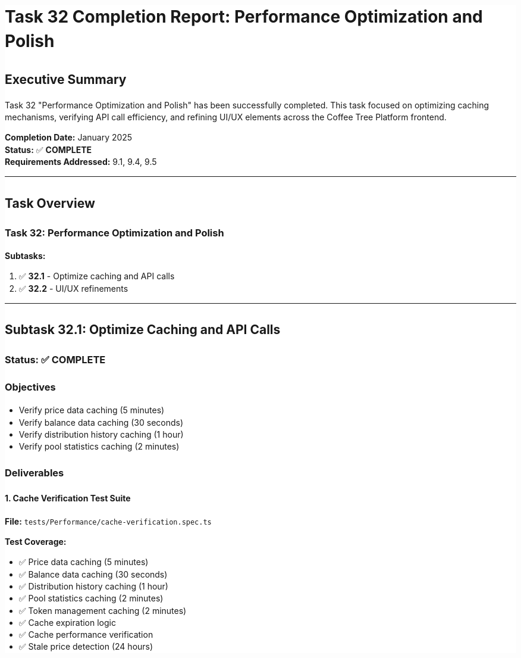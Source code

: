 # Task 32 Completion Report: Performance Optimization and Polish

## Executive Summary

Task 32 "Performance Optimization and Polish" has been successfully completed. This task focused on optimizing caching mechanisms, verifying API call efficiency, and refining UI/UX elements across the Coffee Tree Platform frontend.

**Completion Date:** January 2025  
**Status:** ✅ **COMPLETE**  
**Requirements Addressed:** 9.1, 9.4, 9.5

---

## Task Overview

### Task 32: Performance Optimization and Polish

**Subtasks:**
1. ✅ **32.1** - Optimize caching and API calls
2. ✅ **32.2** - UI/UX refinements

---

## Subtask 32.1: Optimize Caching and API Calls

### Status: ✅ COMPLETE

### Objectives
- Verify price data caching (5 minutes)
- Verify balance data caching (30 seconds)
- Verify distribution history caching (1 hour)
- Verify pool statistics caching (2 minutes)

### Deliverables

#### 1. Cache Verification Test Suite
**File:** `tests/Performance/cache-verification.spec.ts`

**Test Coverage:**
- ✅ Price data caching (5 minutes)
- ✅ Balance data caching (30 seconds)
- ✅ Distribution history caching (1 hour)
- ✅ Pool statistics caching (2 minutes)
- ✅ Token management caching (2 minutes)
- ✅ Cache expiration logic
- ✅ Cache performance verification
- ✅ Stale price detection (24 hours)
